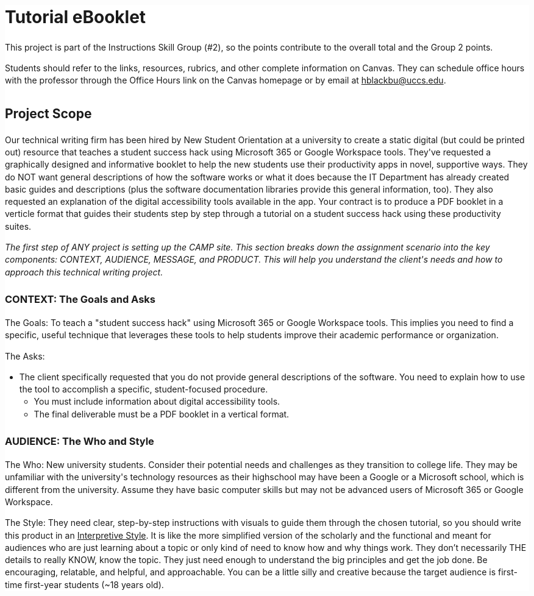 # Tutorial eBooklet

This project is part of the Instructions Skill Group (\#2), so the points contribute to the overall total and the Group 2 points.

Students should refer to the links, resources, rubrics, and other complete information on Canvas. They can schedule office hours with the professor through the Office Hours link on the Canvas homepage or by email at hblackbu@uccs.edu. 

## Project Scope

Our technical writing firm has been hired by New Student Orientation at a university to create a static digital (but could be printed out) resource that teaches a student success hack using Microsoft 365 or Google Workspace tools. They've requested a graphically designed and informative booklet to help the new students use their productivity apps in novel, supportive ways. They do NOT want general descriptions of how the software works or what it does because the IT Department has already created basic guides and descriptions (plus the software documentation libraries provide this general information, too). They also requested an explanation of the digital accessibility tools available in the app. Your contract is to produce a PDF booklet in a verticle format that guides their students step by step through a tutorial on a student success hack using these productivity suites. 

*The first step of ANY project is setting up the CAMP site. This section breaks down the assignment scenario into the key components: CONTEXT, AUDIENCE, MESSAGE, and PRODUCT. This will help you understand the client's needs and how to approach this technical writing project.*

### CONTEXT: The Goals and Asks

The Goals: To teach a "student success hack" using Microsoft 365 or Google Workspace tools. This implies you need to find a specific, useful technique that leverages these tools to help students improve their academic performance or organization.

The Asks:

* The client specifically requested that you do not provide general descriptions of the software. You need to explain how to use the tool to accomplish a specific, student-focused procedure.  
  * You must include information about digital accessibility tools.  
  * The final deliverable must be a PDF booklet in a vertical format.

 

### AUDIENCE: The Who and Style

The Who: New university students. Consider their potential needs and challenges as they transition to college life. They may be unfamiliar with the university's technology resources as their highschool may have been a Google or a Microsoft school, which is different from the university. Assume they have basic computer skills but may not be advanced users of Microsoft 365 or Google Workspace.

The Style: They need clear, step-by-step instructions with visuals to guide them through the chosen tutorial, so you should write this product in an [Interpretive Style](https://pressbooks.pub/hayleyinhighered/chapter/intro-to-technical-writing/). It is like the more simplified version of the scholarly and the functional and meant for audiences who are just learning about a topic or only kind of need to know how and why things work. They don’t necessarily THE details to really KNOW, know the topic. They just need enough to understand the big principles and get the job done. Be encouraging, relatable, and helpful, and approachable. You can be a little silly and creative because the target audience is first-time first-year students (\~18 years old). 
